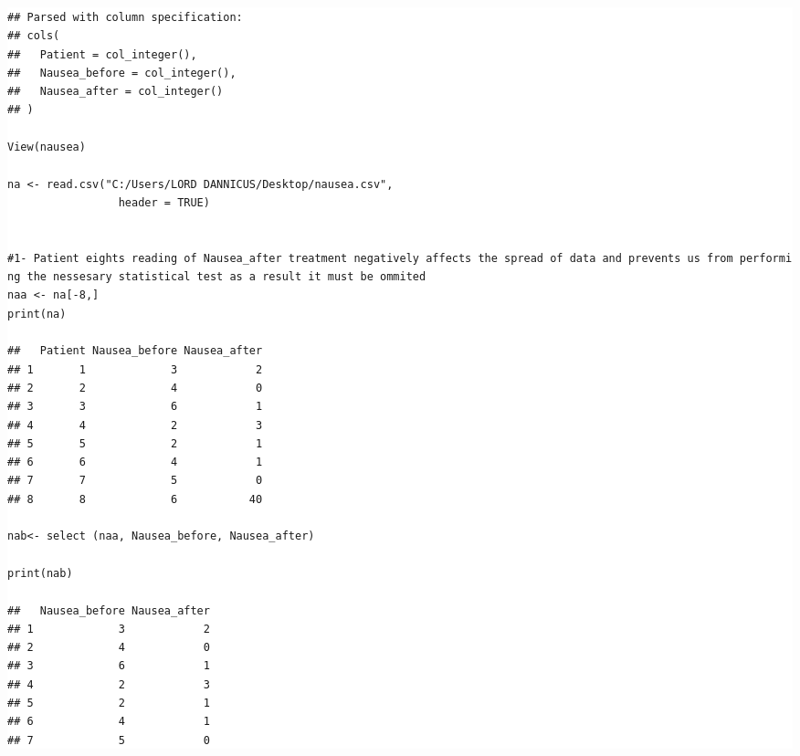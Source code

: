     ## Parsed with column specification:
    ## cols(
    ##   Patient = col_integer(),
    ##   Nausea_before = col_integer(),
    ##   Nausea_after = col_integer()
    ## )

    View(nausea)

    na <- read.csv("C:/Users/LORD DANNICUS/Desktop/nausea.csv", 
                     header = TRUE)


    #1- Patient eights reading of Nausea_after treatment negatively affects the spread of data and prevents us from performing the nessesary statistical test as a result it must be ommited
    naa <- na[-8,]
    print(na)

    ##   Patient Nausea_before Nausea_after
    ## 1       1             3            2
    ## 2       2             4            0
    ## 3       3             6            1
    ## 4       4             2            3
    ## 5       5             2            1
    ## 6       6             4            1
    ## 7       7             5            0
    ## 8       8             6           40

    nab<- select (naa, Nausea_before, Nausea_after)

    print(nab)

    ##   Nausea_before Nausea_after
    ## 1             3            2
    ## 2             4            0
    ## 3             6            1
    ## 4             2            3
    ## 5             2            1
    ## 6             4            1
    ## 7             5            0
